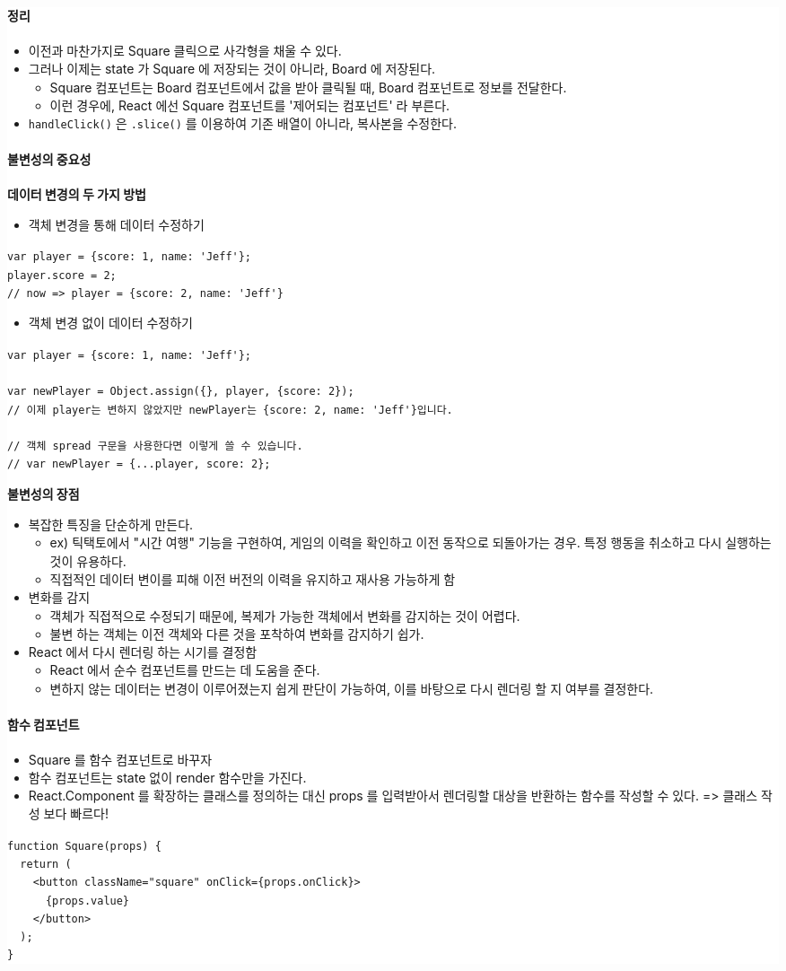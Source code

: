 #### 정리

- 이전과 마찬가지로 Square 클릭으로 사각형을 채울 수 있다. 
- 그러나 이제는 state 가 Square 에 저장되는 것이 아니라, Board 에 저장된다. 
  - Square 컴포넌트는 Board 컴포넌트에서 값을 받아 클릭될 때, Board 컴포넌트로 정보를 전달한다. 
  - 이런 경우에, React 에선 Square 컴포넌트를 '제어되는 컴포넌트' 라 부른다. 
- `handleClick()` 은 `.slice()` 를 이용하여 기존 배열이 아니라, 복사본을 수정한다. 

#### 불변성의 중요성

**데이터 변경의 두 가지 방법**

- 객체 변경을 통해 데이터 수정하기 

```react
var player = {score: 1, name: 'Jeff'};
player.score = 2;
// now => player = {score: 2, name: 'Jeff'}
```

- 객체 변경 없이 데이터 수정하기

```react
var player = {score: 1, name: 'Jeff'};

var newPlayer = Object.assign({}, player, {score: 2});
// 이제 player는 변하지 않았지만 newPlayer는 {score: 2, name: 'Jeff'}입니다.

// 객체 spread 구문을 사용한다면 이렇게 쓸 수 있습니다.
// var newPlayer = {...player, score: 2};
```

**불변성의 장점**

- 복잡한 특징을 단순하게 만든다. 
  - ex) 틱택토에서 "시간 여행" 기능을 구현하여, 게임의 이력을 확인하고 이전 동작으로 되돌아가는 경우. 특정 행동을 취소하고 다시 실행하는 것이 유용하다.
  - 직접적인 데이터 변이를 피해 이전 버전의 이력을 유지하고 재사용 가능하게 함
- 변화를 감지 
  - 객체가 직접적으로 수정되기 때문에, 복제가 가능한 객체에서 변화를 감지하는 것이 어렵다. 
  - 불변 하는 객체는 이전 객체와 다른 것을 포착하여 변화를 감지하기 쉽가. 
- React 에서 다시 렌더링 하는 시기를 결정함
  - React 에서 순수 컴포넌트를 만드는 데 도움을 준다. 
  - 변하지 않는 데이터는 변경이 이루어졌는지 쉽게 판단이 가능하여, 이를 바탕으로 다시 렌더링 할 지 여부를 결정한다. 

#### 함수 컴포넌트

- Square 를 함수 컴포넌트로 바꾸자
- 함수 컴포넌트는 state 없이 render 함수만을 가진다. 
- React.Component 를 확장하는 클래스를 정의하는 대신 props 를 입력받아서 렌더링할 대상을 반환하는 함수를 작성할 수 있다. => 클래스 작성 보다 빠르다!

```react
function Square(props) {
  return (
    <button className="square" onClick={props.onClick}>
      {props.value}
    </button>
  );
}
```
